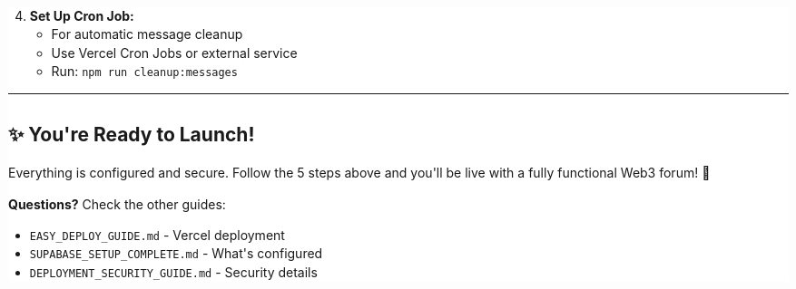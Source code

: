 4. **Set Up Cron Job:**
   - For automatic message cleanup
   - Use Vercel Cron Jobs or external service
   - Run: `npm run cleanup:messages`

---

## ✨ You're Ready to Launch!

Everything is configured and secure. Follow the 5 steps above and you'll be live with a fully functional Web3 forum! 🚀

**Questions?** Check the other guides:
- `EASY_DEPLOY_GUIDE.md` - Vercel deployment
- `SUPABASE_SETUP_COMPLETE.md` - What's configured
- `DEPLOYMENT_SECURITY_GUIDE.md` - Security details

